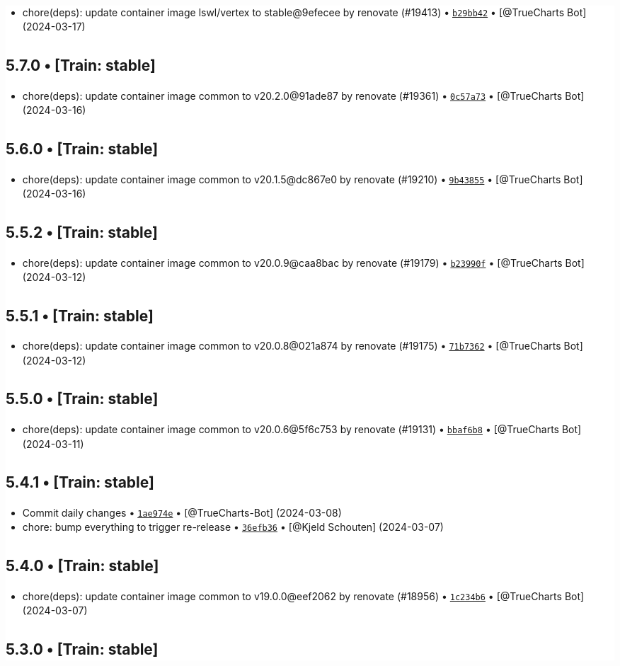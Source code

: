 - chore(deps): update container image lswl/vertex to stable@9efecee by renovate (#19413) • [`b29bb42`](https://github.com/trueforge-org/truecharts/commit/b29bb4232d3688916d89d42b4145ad4628794688) • [@TrueCharts Bot] (2024-03-17)

## 5.7.0 • [Train: stable]

- chore(deps): update container image common to v20.2.0@91ade87 by renovate (#19361) • [`0c57a73`](https://github.com/trueforge-org/truecharts/commit/0c57a739be4013a451f86177c8e6e345b1887f8c) • [@TrueCharts Bot] (2024-03-16)

## 5.6.0 • [Train: stable]

- chore(deps): update container image common to v20.1.5@dc867e0 by renovate (#19210) • [`9b43855`](https://github.com/trueforge-org/truecharts/commit/9b4385581f29e8b61fa23b5fbf2628116f02623f) • [@TrueCharts Bot] (2024-03-16)

## 5.5.2 • [Train: stable]

- chore(deps): update container image common to v20.0.9@caa8bac by renovate (#19179) • [`b23990f`](https://github.com/trueforge-org/truecharts/commit/b23990fe3601dd7bbd251d08f784a46500009c8d) • [@TrueCharts Bot] (2024-03-12)

## 5.5.1 • [Train: stable]

- chore(deps): update container image common to v20.0.8@021a874 by renovate (#19175) • [`71b7362`](https://github.com/trueforge-org/truecharts/commit/71b73628f79c554a337b09b6f3ceb130bac9ea2d) • [@TrueCharts Bot] (2024-03-12)

## 5.5.0 • [Train: stable]

- chore(deps): update container image common to v20.0.6@5f6c753 by renovate (#19131) • [`bbaf6b8`](https://github.com/trueforge-org/truecharts/commit/bbaf6b82d1486d23f349f39907d4014e6bc5cdfd) • [@TrueCharts Bot] (2024-03-11)

## 5.4.1 • [Train: stable]

- Commit daily changes • [`1ae974e`](https://github.com/trueforge-org/truecharts/commit/1ae974e86c31bb4fb677e439a90727cd35ffe88f) • [@TrueCharts-Bot] (2024-03-08)
- chore: bump everything to trigger re-release • [`36efb36`](https://github.com/trueforge-org/truecharts/commit/36efb364247b25ab89f4241a27c57212d0cbbe28) • [@Kjeld Schouten] (2024-03-07)

## 5.4.0 • [Train: stable]

- chore(deps): update container image common to v19.0.0@eef2062 by renovate (#18956) • [`1c234b6`](https://github.com/trueforge-org/truecharts/commit/1c234b646320f47edbe817927247acadf10e6f41) • [@TrueCharts Bot] (2024-03-07)

## 5.3.0 • [Train: stable]
